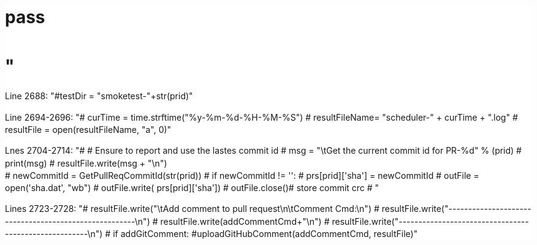 #                    pass
#                "
	
Line 2688: "#testDir = "smoketest-"+str(prid)"

Line 2694-2696: "#        curTime = time.strftime("%y-%m-%d-%H-%M-%S")
		 #        resultFileName= "scheduler-" + curTime + ".log"
		 #        resultFile = open(resultFileName,  "a", 0)"
		 
Lnes 2704-2714: "#            # Ensure to report and use the lastes commit id
		#            msg = "\tGet the current commit id for PR-%d" % (prid)
		#            print(msg)
		#            resultFile.write(msg + "\n")            
		#            newCommitId = GetPullReqCommitId(str(prid))
		#            if newCommitId != '':
		#                prs[prid]['sha'] = newCommitId
		#                outFile = open('sha.dat',  "wb")
		#                outFile.write( prs[prid]['sha'])
		#                outFile.close()# store commit crc
		#            "
		
Lines 2723-2728: "#            resultFile.write("\tAdd comment to pull request\n\tComment Cmd:\n")
		#            resultFile.write("------------------------------------------------------\n")
		#            resultFile.write(addCommentCmd+"\n")
		#            resultFile.write("------------------------------------------------------\n")
		#            if addGitComment:
			    #uploadGitHubComment(addCommentCmd,  resultFile)"
			    
